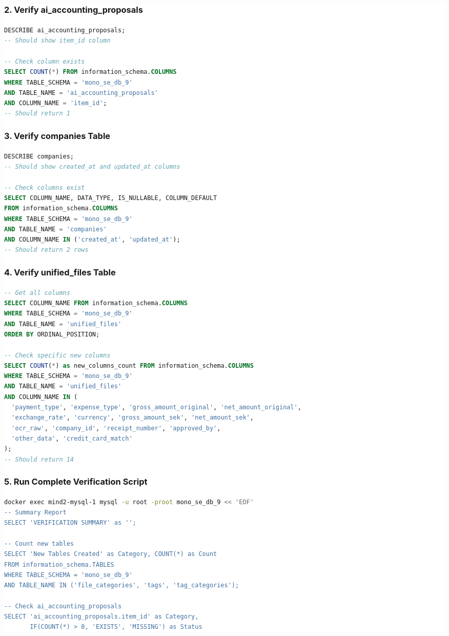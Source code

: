 ### 2. Verify ai_accounting_proposals
```sql
DESCRIBE ai_accounting_proposals;
-- Should show item_id column

-- Check column exists
SELECT COUNT(*) FROM information_schema.COLUMNS
WHERE TABLE_SCHEMA = 'mono_se_db_9'
AND TABLE_NAME = 'ai_accounting_proposals'
AND COLUMN_NAME = 'item_id';
-- Should return 1
```

### 3. Verify companies Table
```sql
DESCRIBE companies;
-- Should show created_at and updated_at columns

-- Check columns exist
SELECT COLUMN_NAME, DATA_TYPE, IS_NULLABLE, COLUMN_DEFAULT
FROM information_schema.COLUMNS
WHERE TABLE_SCHEMA = 'mono_se_db_9'
AND TABLE_NAME = 'companies'
AND COLUMN_NAME IN ('created_at', 'updated_at');
-- Should return 2 rows
```

### 4. Verify unified_files Table
```sql
-- Get all columns
SELECT COLUMN_NAME FROM information_schema.COLUMNS
WHERE TABLE_SCHEMA = 'mono_se_db_9'
AND TABLE_NAME = 'unified_files'
ORDER BY ORDINAL_POSITION;

-- Check specific new columns
SELECT COUNT(*) as new_columns_count FROM information_schema.COLUMNS
WHERE TABLE_SCHEMA = 'mono_se_db_9'
AND TABLE_NAME = 'unified_files'
AND COLUMN_NAME IN (
  'payment_type', 'expense_type', 'gross_amount_original', 'net_amount_original',
  'exchange_rate', 'currency', 'gross_amount_sek', 'net_amount_sek',
  'ocr_raw', 'company_id', 'receipt_number', 'approved_by',
  'other_data', 'credit_card_match'
);
-- Should return 14
```

### 5. Run Complete Verification Script
```bash
docker exec mind2-mysql-1 mysql -u root -proot mono_se_db_9 << 'EOF'
-- Summary Report
SELECT 'VERIFICATION SUMMARY' as '';

-- Count new tables
SELECT 'New Tables Created' as Category, COUNT(*) as Count
FROM information_schema.TABLES
WHERE TABLE_SCHEMA = 'mono_se_db_9'
AND TABLE_NAME IN ('file_categories', 'tags', 'tag_categories');

-- Check ai_accounting_proposals
SELECT 'ai_accounting_proposals.item_id' as Category,
       IF(COUNT(*) > 0, 'EXISTS', 'MISSING') as Status
```
